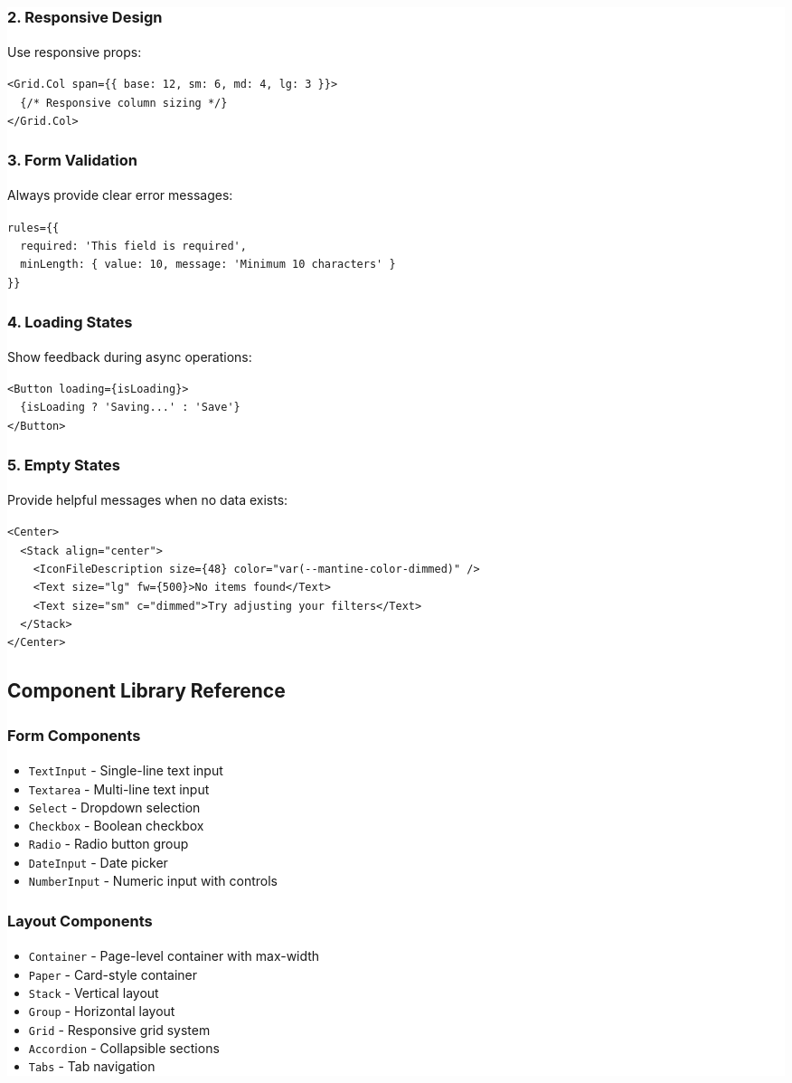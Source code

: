 ### 2. **Responsive Design**
Use responsive props:
```tsx
<Grid.Col span={{ base: 12, sm: 6, md: 4, lg: 3 }}>
  {/* Responsive column sizing */}
</Grid.Col>
```

### 3. **Form Validation**
Always provide clear error messages:
```tsx
rules={{
  required: 'This field is required',
  minLength: { value: 10, message: 'Minimum 10 characters' }
}}
```

### 4. **Loading States**
Show feedback during async operations:
```tsx
<Button loading={isLoading}>
  {isLoading ? 'Saving...' : 'Save'}
</Button>
```

### 5. **Empty States**
Provide helpful messages when no data exists:
```tsx
<Center>
  <Stack align="center">
    <IconFileDescription size={48} color="var(--mantine-color-dimmed)" />
    <Text size="lg" fw={500}>No items found</Text>
    <Text size="sm" c="dimmed">Try adjusting your filters</Text>
  </Stack>
</Center>
```

## Component Library Reference

### Form Components
- `TextInput` - Single-line text input
- `Textarea` - Multi-line text input
- `Select` - Dropdown selection
- `Checkbox` - Boolean checkbox
- `Radio` - Radio button group
- `DateInput` - Date picker
- `NumberInput` - Numeric input with controls

### Layout Components
- `Container` - Page-level container with max-width
- `Paper` - Card-style container
- `Stack` - Vertical layout
- `Group` - Horizontal layout
- `Grid` - Responsive grid system
- `Accordion` - Collapsible sections
- `Tabs` - Tab navigation
